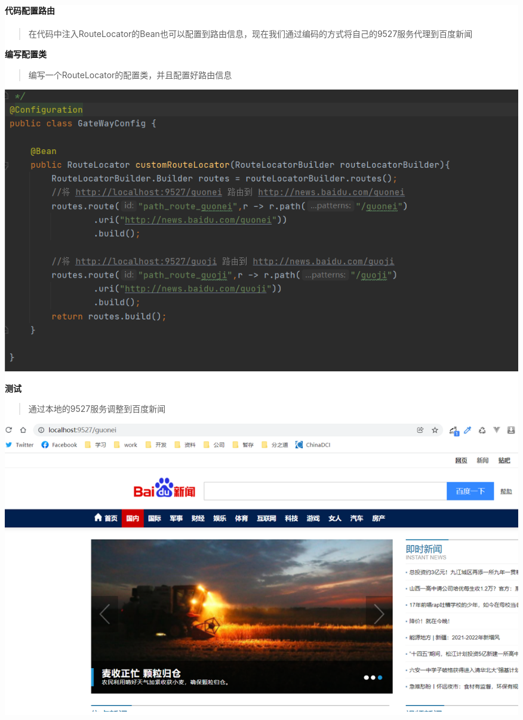 #### 代码配置路由

> 在代码中注入RouteLocator的Bean也可以配置到路由信息，现在我们通过编码的方式将自己的9527服务代理到百度新闻

**编写配置类**

> 编写一个RouteLocator的配置类，并且配置好路由信息

![image-20211218170254184](./images/image-20211218170254184.png)

**测试**

> 通过本地的9527服务调整到百度新闻

![image-20211218170347361](./images/image-20211218170347361.png)
